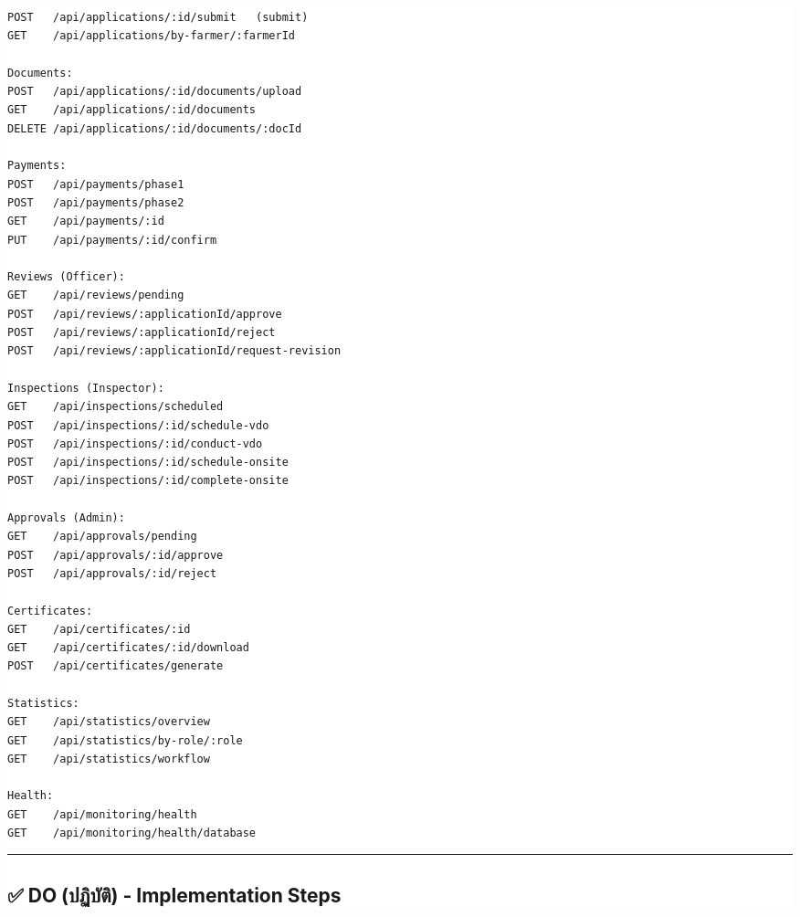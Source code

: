 ```
POST   /api/applications/:id/submit   (submit)
GET    /api/applications/by-farmer/:farmerId

Documents:
POST   /api/applications/:id/documents/upload
GET    /api/applications/:id/documents
DELETE /api/applications/:id/documents/:docId

Payments:
POST   /api/payments/phase1
POST   /api/payments/phase2
GET    /api/payments/:id
PUT    /api/payments/:id/confirm

Reviews (Officer):
GET    /api/reviews/pending
POST   /api/reviews/:applicationId/approve
POST   /api/reviews/:applicationId/reject
POST   /api/reviews/:applicationId/request-revision

Inspections (Inspector):
GET    /api/inspections/scheduled
POST   /api/inspections/:id/schedule-vdo
POST   /api/inspections/:id/conduct-vdo
POST   /api/inspections/:id/schedule-onsite
POST   /api/inspections/:id/complete-onsite

Approvals (Admin):
GET    /api/approvals/pending
POST   /api/approvals/:id/approve
POST   /api/approvals/:id/reject

Certificates:
GET    /api/certificates/:id
GET    /api/certificates/:id/download
POST   /api/certificates/generate

Statistics:
GET    /api/statistics/overview
GET    /api/statistics/by-role/:role
GET    /api/statistics/workflow

Health:
GET    /api/monitoring/health
GET    /api/monitoring/health/database
```

---

## ✅ DO (ปฏิบัติ) - Implementation Steps
